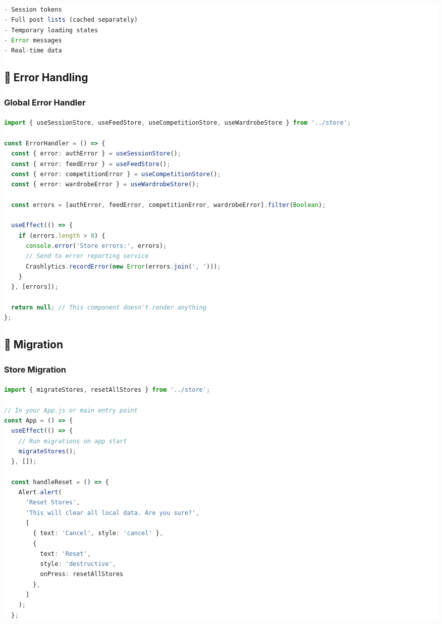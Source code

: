 ```typescript
- Session tokens
- Full post lists (cached separately)
- Temporary loading states
- Error messages
- Real-time data
```

## 🚨 Error Handling

### Global Error Handler

```typescript
import { useSessionStore, useFeedStore, useCompetitionStore, useWardrobeStore } from '../store';

const ErrorHandler = () => {
  const { error: authError } = useSessionStore();
  const { error: feedError } = useFeedStore();
  const { error: competitionError } = useCompetitionStore();
  const { error: wardrobeError } = useWardrobeStore();

  const errors = [authError, feedError, competitionError, wardrobeError].filter(Boolean);

  useEffect(() => {
    if (errors.length > 0) {
      console.error('Store errors:', errors);
      // Send to error reporting service
      Crashlytics.recordError(new Error(errors.join(', ')));
    }
  }, [errors]);

  return null; // This component doesn't render anything
};
```

## 🔄 Migration

### Store Migration

```typescript
import { migrateStores, resetAllStores } from '../store';

// In your App.js or main entry point
const App = () => {
  useEffect(() => {
    // Run migrations on app start
    migrateStores();
  }, []);

  const handleReset = () => {
    Alert.alert(
      'Reset Stores',
      'This will clear all local data. Are you sure?',
      [
        { text: 'Cancel', style: 'cancel' },
        {
          text: 'Reset',
          style: 'destructive',
          onPress: resetAllStores
        },
      ]
    );
  };

```
